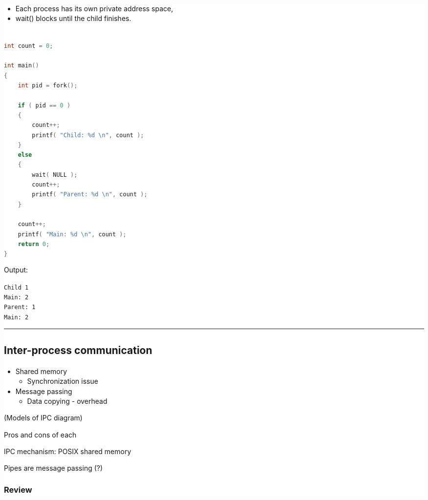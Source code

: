 * Each process has its own private address space,
* wait() blocks until the child finishes.
		
```c

int count = 0;

int main()
{
	int pid = fork();
	
	if ( pid == 0 )
	{
		count++;
		printf( "Child: %d \n", count );
	}
	else
	{
		wait( NULL );
		count++;
		printf( "Parent: %d \n", count );
	}
	
	count++;
	printf( "Main: %d \n", count );
	return 0;
}
```

Output:

	Child 1
	Main: 2
	Parent: 1
	Main: 2

---

## Inter-process communication

* Shared memory
	* Synchronization issue
* Message passing
	* Data copying - overhead

(Models of IPC diagram)

Pros and cons of each

IPC mechanism: POSIX shared memory

Pipes are message passing (?)

### Review
